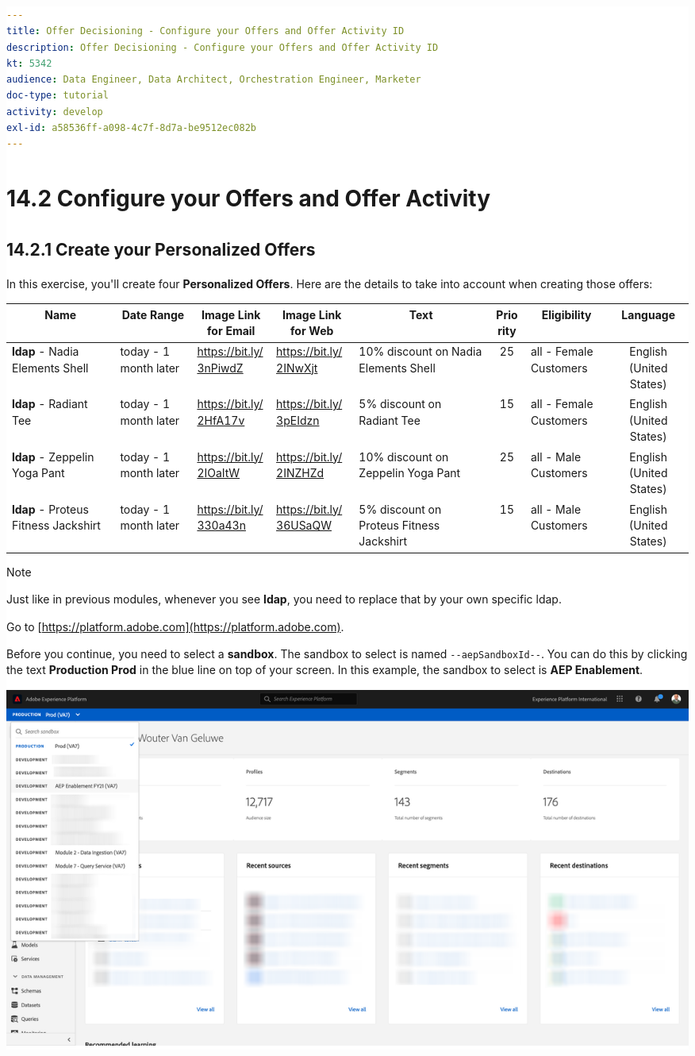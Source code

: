 ```yaml
---
title: Offer Decisioning - Configure your Offers and Offer Activity ID
description: Offer Decisioning - Configure your Offers and Offer Activity ID
kt: 5342
audience: Data Engineer, Data Architect, Orchestration Engineer, Marketer
doc-type: tutorial
activity: develop
exl-id: a58536ff-a098-4c7f-8d7a-be9512ec082b
---
```

# 14.2 Configure your Offers and Offer Activity

## 14.2.1 Create your Personalized Offers

In this exercise, you'll create four **Personalized Offers**. Here are the details to take into account when creating those offers:

|Name | Date Range | Image Link for Email | Image Link for Web | Text | Priority | Eligibility  | Language| 
|-----|------------|----------------------|--------------------|------|:--------:|--------------|:-------:|
|**ldap** - Nadia Elements Shell | today - 1 month later | https://bit.ly/3nPiwdZ | https://bit.ly/2INwXjt |10% discount on Nadia Elements Shell| 25 | all - Female Customers   | English (United States) | 
|**ldap** - Radiant Tee | today - 1 month later  | https://bit.ly/2HfA17v |https://bit.ly/3pEIdzn|5% discount on Radiant Tee| 15 | all - Female Customers   | English (United States) |
|**ldap** - Zeppelin Yoga Pant | today - 1 month later | https://bit.ly/2IOaItW | https://bit.ly/2INZHZd|10% discount on Zeppelin Yoga Pant| 25 | all - Male Customers | English (United States) |
|**ldap** - Proteus Fitness Jackshirt | today - 1 month later | https://bit.ly/330a43n |https://bit.ly/36USaQW| 5% discount on Proteus Fitness Jackshirt| 15 | all - Male Customers  | English (United States) |
 
>[!NOTE]
>
>Just like in previous modules, whenever you see **ldap**, you need to replace that by your own specific ldap. 

Go to [https://platform.adobe.com](https://platform.adobe.com).

Before you continue, you need to select a **sandbox**. The sandbox to select is named `--aepSandboxId--`. You can do this by clicking the text **Production Prod** in the blue line on top of your screen. In this example, the sandbox to select is **AEP Enablement**.

![Data Ingestion](./images/sb1.png)
